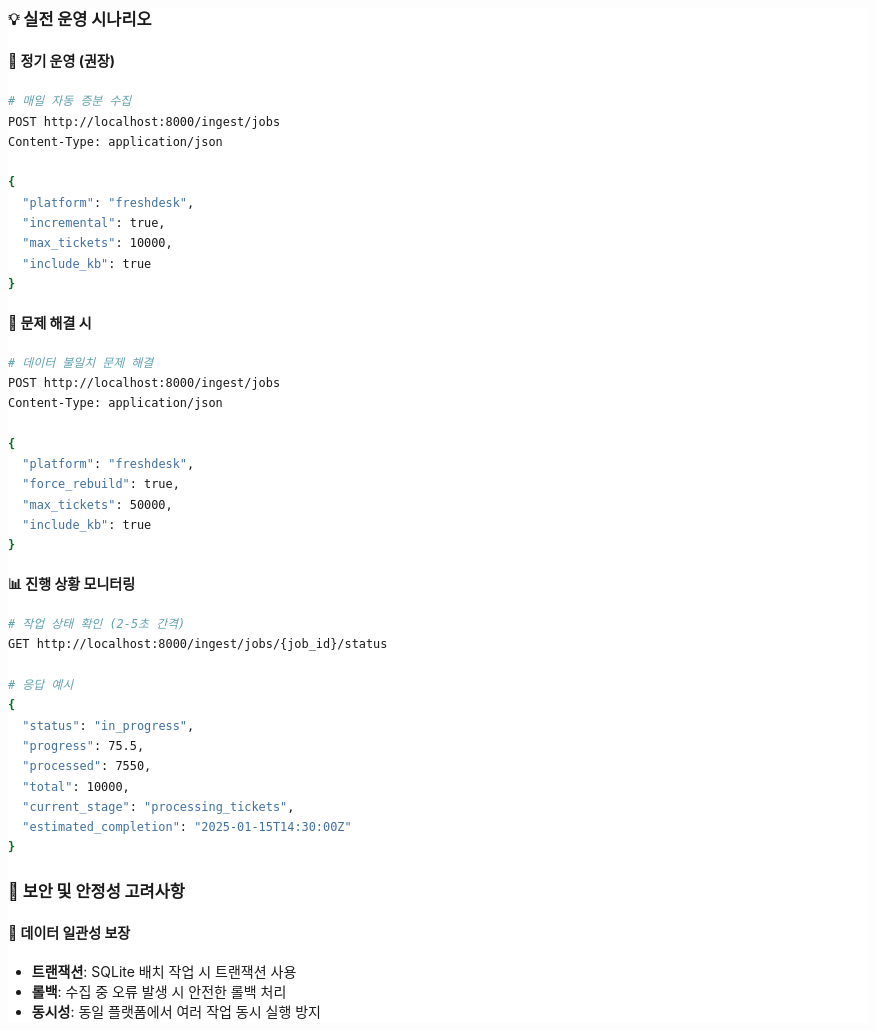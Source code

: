 ### 💡 **실전 운영 시나리오**

#### **🔄 정기 운영 (권장)**
```bash
# 매일 자동 증분 수집
POST http://localhost:8000/ingest/jobs
Content-Type: application/json

{
  "platform": "freshdesk",
  "incremental": true,
  "max_tickets": 10000,
  "include_kb": true
}
```

#### **🔧 문제 해결 시**
```bash  
# 데이터 불일치 문제 해결
POST http://localhost:8000/ingest/jobs
Content-Type: application/json

{
  "platform": "freshdesk", 
  "force_rebuild": true,
  "max_tickets": 50000,
  "include_kb": true
}
```

#### **📊 진행 상황 모니터링**
```bash
# 작업 상태 확인 (2-5초 간격)
GET http://localhost:8000/ingest/jobs/{job_id}/status

# 응답 예시
{
  "status": "in_progress",
  "progress": 75.5,
  "processed": 7550,
  "total": 10000,
  "current_stage": "processing_tickets",
  "estimated_completion": "2025-01-15T14:30:00Z"
}
```

### 🚨 **보안 및 안정성 고려사항**

#### **🔐 데이터 일관성 보장**
- **트랜잭션**: SQLite 배치 작업 시 트랜잭션 사용
- **롤백**: 수집 중 오류 발생 시 안전한 롤백 처리  
- **동시성**: 동일 플랫폼에서 여러 작업 동시 실행 방지
